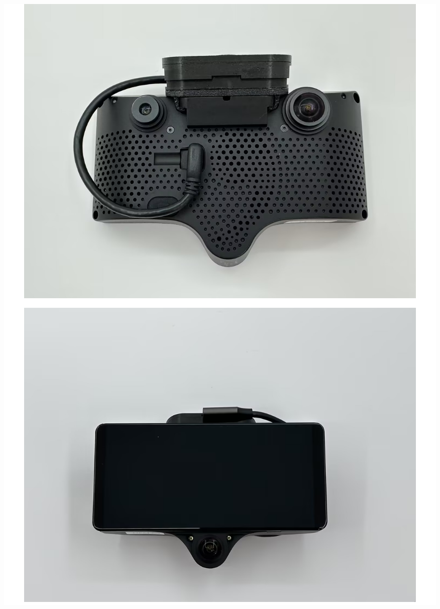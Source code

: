 <div><figure><img src="../.gitbook/assets/IMG_2281.JPG" alt=""><figcaption></figcaption></figure> <figure><img src="../.gitbook/assets/IMG_2283.JPG" alt=""><figcaption></figcaption></figure></div>
